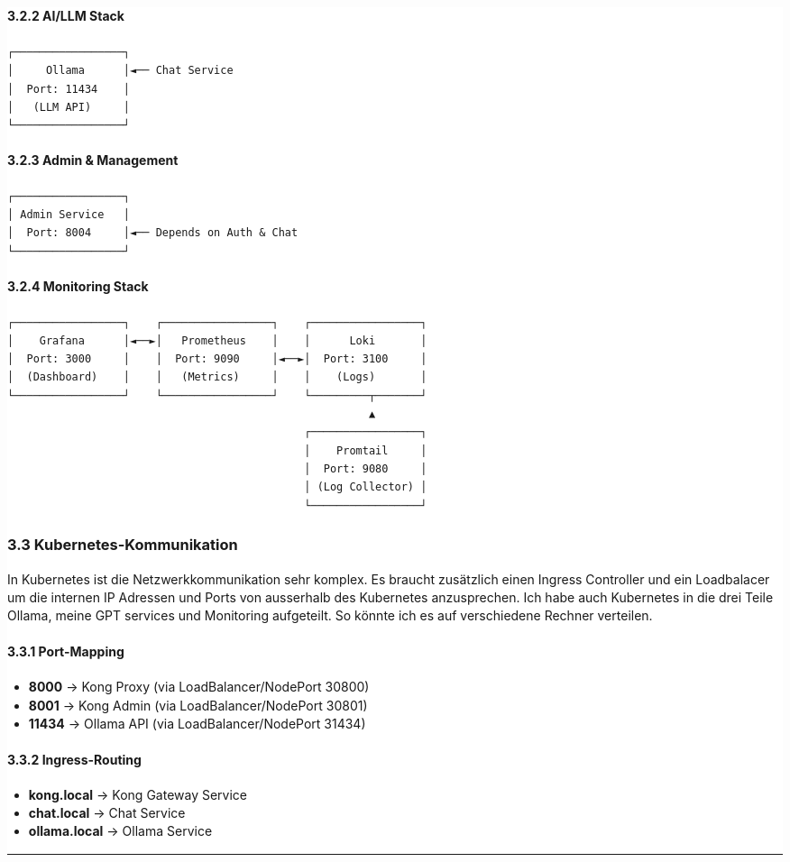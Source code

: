 #### 3.2.2 AI/LLM Stack

```
┌─────────────────┐
│     Ollama      │◄── Chat Service
│  Port: 11434    │
│   (LLM API)     │
└─────────────────┘
```

#### 3.2.3 Admin & Management

```
┌─────────────────┐
│ Admin Service   │
│  Port: 8004     │◄── Depends on Auth & Chat
└─────────────────┘
```

#### 3.2.4 Monitoring Stack

```
┌─────────────────┐    ┌─────────────────┐    ┌─────────────────┐
│    Grafana      │◄──►│   Prometheus    │    │      Loki       │
│  Port: 3000     │    │  Port: 9090     │◄──►│  Port: 3100     │
│  (Dashboard)    │    │   (Metrics)     │    │    (Logs)       │
└─────────────────┘    └─────────────────┘    └─────────┬───────┘
                                                        ▲
                                              ┌─────────────────┐
                                              │    Promtail     │
                                              │  Port: 9080     │
                                              │ (Log Collector) │
                                              └─────────────────┘
```

### 3.3 Kubernetes-Kommunikation
In Kubernetes ist die Netzwerkkommunikation sehr komplex. Es braucht zusätzlich einen Ingress Controller und ein Loadbalacer um die internen
IP Adressen und Ports von ausserhalb des Kubernetes anzusprechen. Ich habe auch Kubernetes in die drei Teile Ollama, meine GPT services und Monitoring aufgeteilt. So könnte ich es auf verschiedene Rechner verteilen.

#### 3.3.1 Port-Mapping
- **8000** → Kong Proxy (via LoadBalancer/NodePort 30800)
- **8001** → Kong Admin (via LoadBalancer/NodePort 30801)
- **11434** → Ollama API (via LoadBalancer/NodePort 31434)

#### 3.3.2 Ingress-Routing
- **kong.local** → Kong Gateway Service
- **chat.local** → Chat Service
- **ollama.local** → Ollama Service

---
